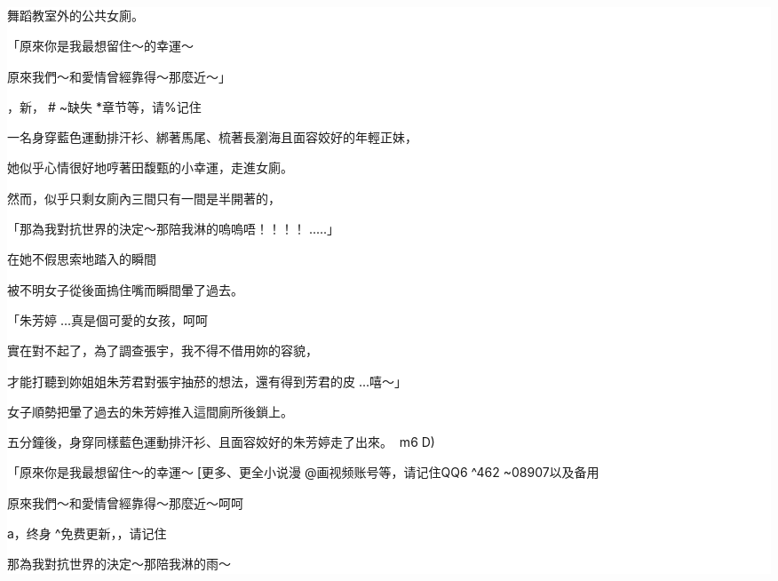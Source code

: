 

舞蹈教室外的公共女廁。





「原來你是我最想留住～的幸運～



原來我們～和愛情曾經靠得～那麼近～」

，新， # ~缺失 *章节等，请%记住



一名身穿藍色運動排汗衫、綁著馬尾、梳著長瀏海且面容姣好的年輕正妹，



她似乎心情很好地哼著田馥甄的小幸運，走進女廁。



然而，似乎只剩女廁內三間只有一間是半開著的，



「那為我對抗世界的決定～那陪我淋的嗚嗚唔！！！！ .....」



在她不假思索地踏入的瞬間



被不明女子從後面摀住嘴而瞬間暈了過去。



「朱芳婷 ...真是個可愛的女孩，呵呵



實在對不起了，為了調查張宇，我不得不借用妳的容貌，



才能打聽到妳姐姐朱芳君對張宇抽菸的想法，還有得到芳君的皮 ...嘻～」



女子順勢把暈了過去的朱芳婷推入這間廁所後鎖上。



五分鐘後，身穿同樣藍色運動排汗衫、且面容姣好的朱芳婷走了出來。  m6 D)





「原來你是我最想留住～的幸運～ [更多、更全小说漫 @画视频账号等，请记住QQ6 ^462 ~08907以及备用



原來我們～和愛情曾經靠得～那麼近～呵呵

a，终身 ^免费更新，，请记住



那為我對抗世界的決定～那陪我淋的雨～

